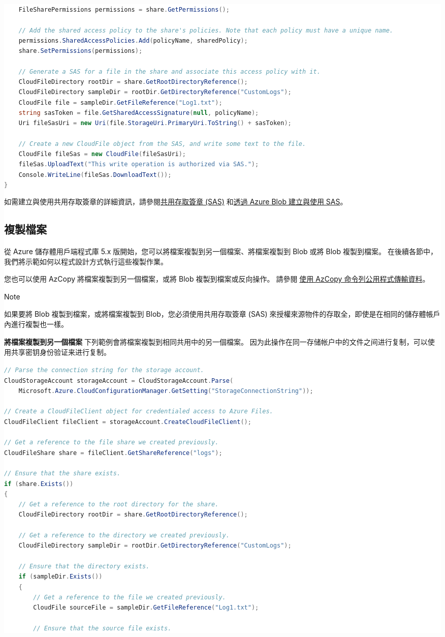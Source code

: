```csharp
    FileSharePermissions permissions = share.GetPermissions();

    // Add the shared access policy to the share's policies. Note that each policy must have a unique name.
    permissions.SharedAccessPolicies.Add(policyName, sharedPolicy);
    share.SetPermissions(permissions);

    // Generate a SAS for a file in the share and associate this access policy with it.
    CloudFileDirectory rootDir = share.GetRootDirectoryReference();
    CloudFileDirectory sampleDir = rootDir.GetDirectoryReference("CustomLogs");
    CloudFile file = sampleDir.GetFileReference("Log1.txt");
    string sasToken = file.GetSharedAccessSignature(null, policyName);
    Uri fileSasUri = new Uri(file.StorageUri.PrimaryUri.ToString() + sasToken);

    // Create a new CloudFile object from the SAS, and write some text to the file.
    CloudFile fileSas = new CloudFile(fileSasUri);
    fileSas.UploadText("This write operation is authorized via SAS.");
    Console.WriteLine(fileSas.DownloadText());
}
```

如需建立與使用共用存取簽章的詳細資訊，請參閱[共用存取簽章 (SAS)](../common/storage-dotnet-shared-access-signature-part-1.md?toc=%2fazure%2fstorage%2ffiles%2ftoc.json) 和[透過 Azure Blob 建立與使用 SAS](../blobs/storage-dotnet-shared-access-signature-part-2.md)。

## <a name="copy-files"></a>複製檔案
從 Azure 儲存體用戶端程式庫 5.x 版開始，您可以將檔案複製到另一個檔案、將檔案複製到 Blob 或將 Blob 複製到檔案。 在後續各節中，我們將示範如何以程式設計方式執行這些複製作業。

您也可以使用 AzCopy 將檔案複製到另一個檔案，或將 Blob 複製到檔案或反向操作。 請參閱 [使用 AzCopy 命令列公用程式傳輸資料](../common/storage-use-azcopy.md?toc=%2fazure%2fstorage%2ffiles%2ftoc.json)。

> [!NOTE]
> 如果要將 Blob 複製到檔案，或將檔案複製到 Blob，您必須使用共用存取簽章 (SAS) 來授權來源物件的存取全，即使是在相同的儲存體帳戶內進行複製也一樣。
> 
> 

**將檔案複製到另一個檔案** 下列範例會將檔案複製到相同共用中的另一個檔案。 因为此操作在同一存储帐户中的文件之间进行复制，可以使用共享密钥身份验证来进行复制。

```csharp
// Parse the connection string for the storage account.
CloudStorageAccount storageAccount = CloudStorageAccount.Parse(
    Microsoft.Azure.CloudConfigurationManager.GetSetting("StorageConnectionString"));

// Create a CloudFileClient object for credentialed access to Azure Files.
CloudFileClient fileClient = storageAccount.CreateCloudFileClient();

// Get a reference to the file share we created previously.
CloudFileShare share = fileClient.GetShareReference("logs");

// Ensure that the share exists.
if (share.Exists())
{
    // Get a reference to the root directory for the share.
    CloudFileDirectory rootDir = share.GetRootDirectoryReference();

    // Get a reference to the directory we created previously.
    CloudFileDirectory sampleDir = rootDir.GetDirectoryReference("CustomLogs");

    // Ensure that the directory exists.
    if (sampleDir.Exists())
    {
        // Get a reference to the file we created previously.
        CloudFile sourceFile = sampleDir.GetFileReference("Log1.txt");

        // Ensure that the source file exists.
```